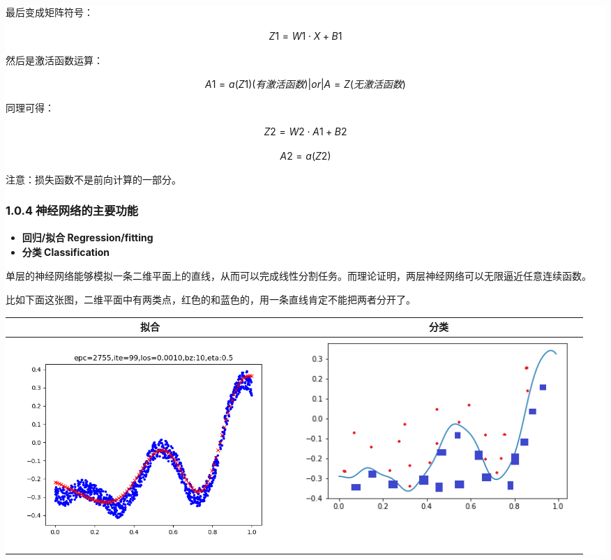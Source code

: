 最后变成矩阵符号：

$$Z1 = W1 \cdot X + B1$$

然后是激活函数运算：

$$A1=a{(Z1)} (有激活函数)|or|A = Z(无激活函数)$$

同理可得：

$$Z2 = W2 \cdot A1 + B2$$

$$A2=a{(Z2)}$$

注意：损失函数不是前向计算的一部分。

### 1.0.4 神经网络的主要功能

- **回归/拟合 Regression/fitting**
- **分类 Classification**

单层的神经网络能够模拟一条二维平面上的直线，从而可以完成线性分割任务。而理论证明，两层神经网络可以无限逼近任意连续函数。

比如下面这张图，二维平面中有两类点，红色的和蓝色的，用一条直线肯定不能把两者分开了。

|拟合|分类|
|---|---|
|<img src="..\Images\9\sgd_result.png" width="400">|<img src="..\Images\1\Sample.png" width="400">|
